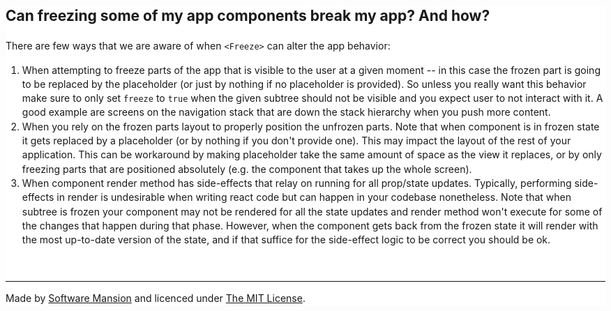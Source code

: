 ## Can freezing some of my app components break my app? And how?

There are few ways that we are aware of when `<Freeze>` can alter the app behavior:

1. When attempting to freeze parts of the app that is visible to the user at a given moment -- in this case the frozen part is going to be replaced by the placeholder (or just by nothing if no placeholder is provided). So unless you really want this behavior make sure to only set `freeze` to `true` when the given subtree should not be visible and you expect user to not interact with it. A good example are screens on the navigation stack that are down the stack hierarchy when you push more content.
2. When you rely on the frozen parts layout to properly position the unfrozen parts. Note that when component is in frozen state it gets replaced by a placeholder (or by nothing if you don't provide one). This may impact the layout of the rest of your application. This can be workaround by making placeholder take the same amount of space as the view it replaces, or by only freezing parts that are positioned absolutely (e.g. the component that takes up the whole screen).
3. When component render method has side-effects that relay on running for all prop/state updates. Typically, performing side-effects in render is undesirable when writing react code but can happen in your codebase nonetheless. Note that when subtree is frozen your component may not be rendered for all the state updates and render method won't execute for some of the changes that happen during that phase. However, when the component gets back from the frozen state it will render with the most up-to-date version of the state, and if that suffice for the side-effect logic to be correct you should be ok.

<br/>
<hr/>

Made by [Software Mansion](https://github.com/software-mansion) and licenced under [The MIT License](LICENSE).
